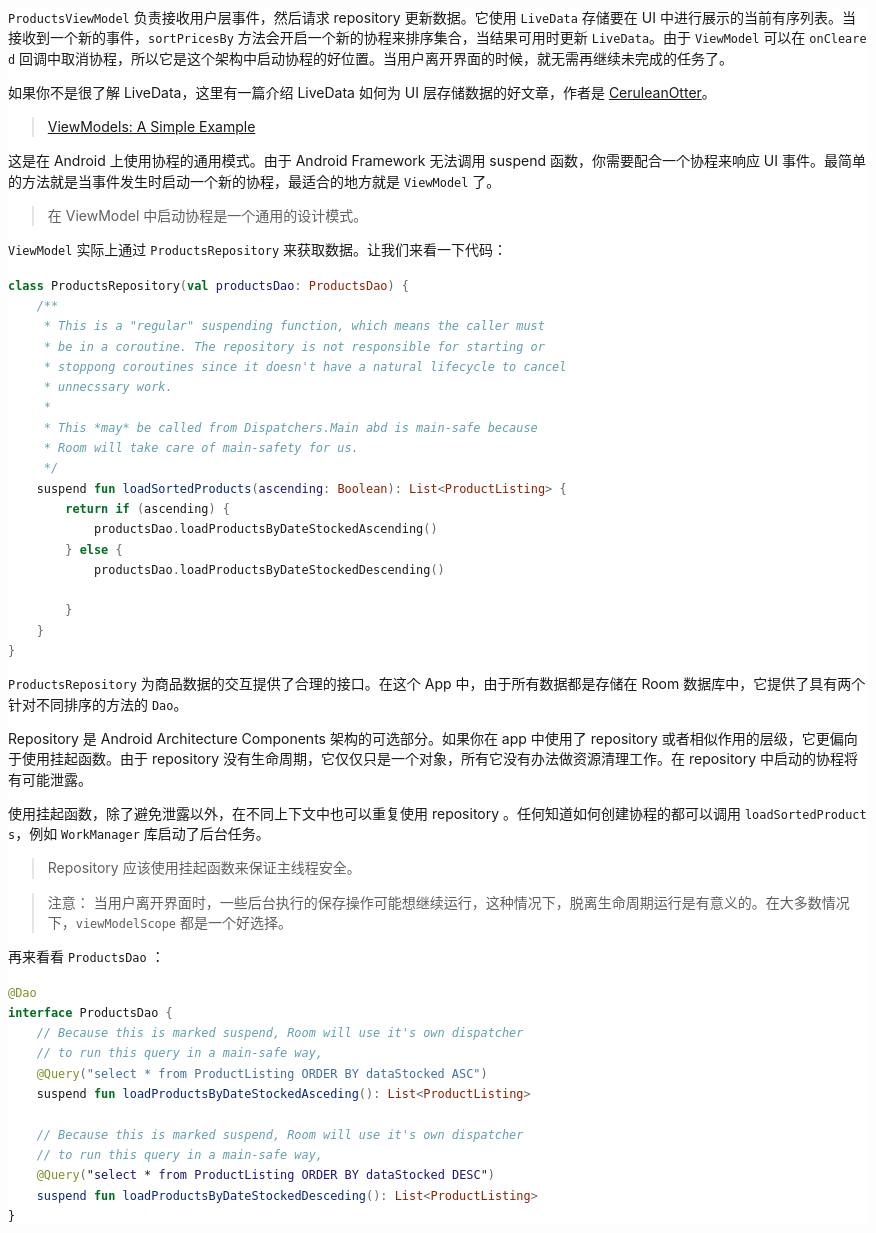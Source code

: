 `ProductsViewModel` 负责接收用户层事件，然后请求 repository 更新数据。它使用 `LiveData` 存储要在 UI 中进行展示的当前有序列表。当接收到一个新的事件，`sortPricesBy` 方法会开启一个新的协程来排序集合，当结果可用时更新 `LiveData`。由于 `ViewModel` 可以在 `onCleared` 回调中取消协程，所以它是这个架构中启动协程的好位置。当用户离开界面的时候，就无需再继续未完成的任务了。

如果你不是很了解 LiveData，这里有一篇介绍 LiveData 如何为 UI 层存储数据的好文章，作者是 [CeruleanOtter](https://twitter.com/CeruleanOtter)。

> [ViewModels: A Simple Example](https://medium.com/androiddevelopers/viewmodels-a-simple-example-ed5ac416317e)

这是在 Android 上使用协程的通用模式。由于 Android Framework 无法调用 suspend 函数，你需要配合一个协程来响应 UI 事件。最简单的方法就是当事件发生时启动一个新的协程，最适合的地方就是 `ViewModel` 了。

> 在 ViewModel 中启动协程是一个通用的设计模式。

`ViewModel` 实际上通过 `ProductsRepository` 来获取数据。让我们来看一下代码：

```kotlin
class ProductsRepository(val productsDao: ProductsDao) {
    /**
     * This is a "regular" suspending function, which means the caller must
     * be in a coroutine. The repository is not responsible for starting or
     * stoppong coroutines since it doesn't have a natural lifecycle to cancel
     * unnecssary work.
     *
     * This *may* be called from Dispatchers.Main abd is main-safe because
     * Room will take care of main-safety for us.
     */
    suspend fun loadSortedProducts(ascending: Boolean): List<ProductListing> {
        return if (ascending) {
            productsDao.loadProductsByDateStockedAscending()
        } else {
            productsDao.loadProductsByDateStockedDescending()

        }
    }
}
```

`ProductsRepository` 为商品数据的交互提供了合理的接口。在这个 App
 中，由于所有数据都是存储在 Room 数据库中，它提供了具有两个针对不同排序的方法的 `Dao`。

 Repository 是 Android Architecture
Components 架构的可选部分。如果你在 app 中使用了 repository 或者相似作用的层级，它更偏向于使用挂起函数。由于 repository 没有生命周期，它仅仅只是一个对象，所有它没有办法做资源清理工作。在 repository 中启动的协程将有可能泄露。

使用挂起函数，除了避免泄露以外，在不同上下文中也可以重复使用 repository 。任何知道如何创建协程的都可以调用 `loadSortedProducts`，例如 `WorkManager` 库启动了后台任务。

> Repository 应该使用挂起函数来保证主线程安全。

> 注意： 当用户离开界面时，一些后台执行的保存操作可能想继续运行，这种情况下，脱离生命周期运行是有意义的。在大多数情况下，`viewModelScope` 都是一个好选择。

再来看看 `ProductsDao` ：

```kotlin
@Dao
interface ProductsDao {
    // Because this is marked suspend, Room will use it's own dispatcher
    // to run this query in a main-safe way,
    @Query("select * from ProductListing ORDER BY dataStocked ASC")
    suspend fun loadProductsByDateStockedAsceding(): List<ProductListing>

    // Because this is marked suspend, Room will use it's own dispatcher
    // to run this query in a main-safe way,
    @Query("select * from ProductListing ORDER BY dataStocked DESC")
    suspend fun loadProductsByDateStockedDesceding(): List<ProductListing>
}
```
